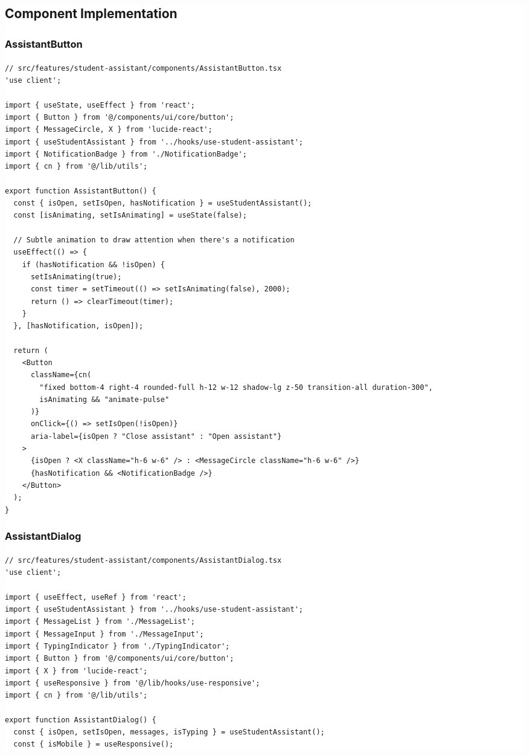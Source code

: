 ## Component Implementation

### AssistantButton

```tsx
// src/features/student-assistant/components/AssistantButton.tsx
'use client';

import { useState, useEffect } from 'react';
import { Button } from '@/components/ui/core/button';
import { MessageCircle, X } from 'lucide-react';
import { useStudentAssistant } from '../hooks/use-student-assistant';
import { NotificationBadge } from './NotificationBadge';
import { cn } from '@/lib/utils';

export function AssistantButton() {
  const { isOpen, setIsOpen, hasNotification } = useStudentAssistant();
  const [isAnimating, setIsAnimating] = useState(false);
  
  // Subtle animation to draw attention when there's a notification
  useEffect(() => {
    if (hasNotification && !isOpen) {
      setIsAnimating(true);
      const timer = setTimeout(() => setIsAnimating(false), 2000);
      return () => clearTimeout(timer);
    }
  }, [hasNotification, isOpen]);
  
  return (
    <Button
      className={cn(
        "fixed bottom-4 right-4 rounded-full h-12 w-12 shadow-lg z-50 transition-all duration-300",
        isAnimating && "animate-pulse"
      )}
      onClick={() => setIsOpen(!isOpen)}
      aria-label={isOpen ? "Close assistant" : "Open assistant"}
    >
      {isOpen ? <X className="h-6 w-6" /> : <MessageCircle className="h-6 w-6" />}
      {hasNotification && <NotificationBadge />}
    </Button>
  );
}
```

### AssistantDialog

```tsx
// src/features/student-assistant/components/AssistantDialog.tsx
'use client';

import { useEffect, useRef } from 'react';
import { useStudentAssistant } from '../hooks/use-student-assistant';
import { MessageList } from './MessageList';
import { MessageInput } from './MessageInput';
import { TypingIndicator } from './TypingIndicator';
import { Button } from '@/components/ui/core/button';
import { X } from 'lucide-react';
import { useResponsive } from '@/lib/hooks/use-responsive';
import { cn } from '@/lib/utils';

export function AssistantDialog() {
  const { isOpen, setIsOpen, messages, isTyping } = useStudentAssistant();
  const { isMobile } = useResponsive();
```